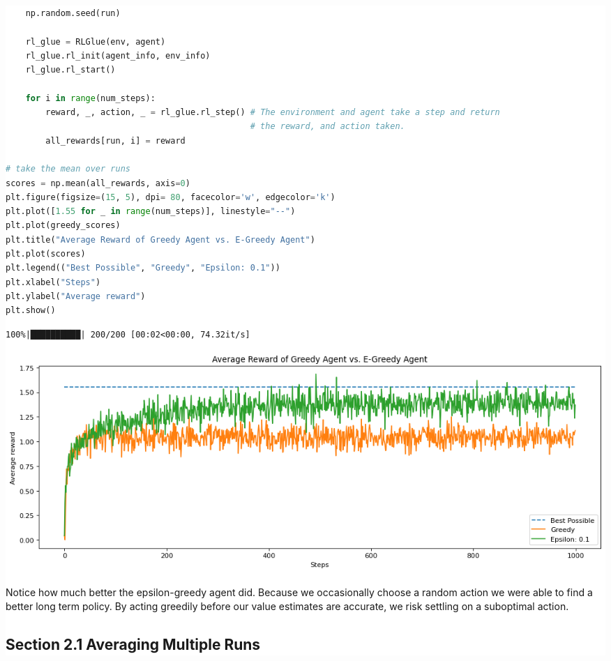 ```python
    np.random.seed(run)
    
    rl_glue = RLGlue(env, agent)
    rl_glue.rl_init(agent_info, env_info)
    rl_glue.rl_start()

    for i in range(num_steps):
        reward, _, action, _ = rl_glue.rl_step() # The environment and agent take a step and return
                                                 # the reward, and action taken.
        all_rewards[run, i] = reward

# take the mean over runs
scores = np.mean(all_rewards, axis=0)
plt.figure(figsize=(15, 5), dpi= 80, facecolor='w', edgecolor='k')
plt.plot([1.55 for _ in range(num_steps)], linestyle="--")
plt.plot(greedy_scores)
plt.title("Average Reward of Greedy Agent vs. E-Greedy Agent")
plt.plot(scores)
plt.legend(("Best Possible", "Greedy", "Epsilon: 0.1"))
plt.xlabel("Steps")
plt.ylabel("Average reward")
plt.show()
```

    100%|██████████| 200/200 [00:02<00:00, 74.32it/s]



![png](output_23_1.png)


Notice how much better the epsilon-greedy agent did. Because we occasionally choose a random action we were able to find a better long term policy. By acting greedily before our value estimates are accurate, we risk settling on a suboptimal action.

## Section 2.1 Averaging Multiple Runs
